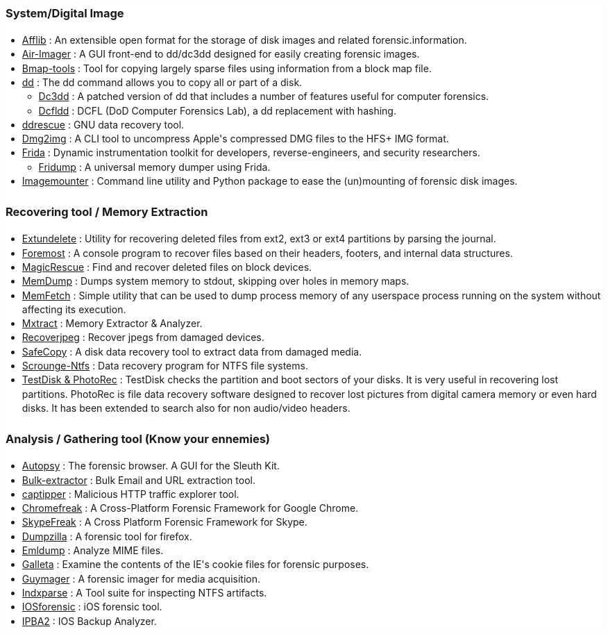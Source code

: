 ### System/Digital Image

- [Afflib](https://github.com/sshock/AFFLIBv3) : An extensible open format for the storage of disk images and related forensic.information.
- [Air-Imager](https://sourceforge.net/projects/air-imager/) : A GUI front-end to dd/dc3dd designed for easily creating forensic images.
- [Bmap-tools](https://github.com/intel/bmap-tools) : Tool for copying largely sparse files using information from a block map file.
- [dd]() : The dd command allows you to copy all or part of a disk.
  - [Dc3dd](https://doc.ubuntu-fr.org/dc3dd) : A patched version of dd that includes a number of features useful for computer forensics.
  - [Dcfldd](https://doc.ubuntu-fr.org/dcfldd) : DCFL (DoD Computer Forensics Lab), a dd replacement with hashing.
- [ddrescue](https://doc.ubuntu-fr.org/ddrescue) : GNU data recovery tool.
- [Dmg2img](https://github.com/Lekensteyn/dmg2img) : A CLI tool to uncompress Apple's compressed DMG files to the HFS+ IMG format.
- [Frida](https://github.com/frida/frida) : Dynamic instrumentation toolkit for developers, reverse-engineers, and security researchers.
  - [Fridump](https://github.com/Nightbringer21/fridump) : A universal memory dumper using Frida.
- [Imagemounter](https://github.com/ralphje/imagemounter) : Command line utility and Python package to ease the (un)mounting of forensic disk images.

### Recovering tool / Memory Extraction

- [Extundelete](http://extundelete.sourceforge.net/) : Utility for recovering deleted files from ext2, ext3 or ext4 partitions by parsing the journal.
- [Foremost](https://github.com/korczis/foremost) : A console program to recover files based on their headers, footers, and internal data structures.
- [MagicRescue](https://github.com/jbj/magicrescue) : Find and recover deleted files on block devices.
- [MemDump](https://github.com/kost/memdump) : Dumps system memory to stdout, skipping over holes in memory maps.
- [MemFetch](https://github.com/citypw/lcamtuf-memfetch) : Simple utility that can be used to dump process memory of any userspace process running on the system without affecting its execution.
- [Mxtract](https://github.com/rek7/mXtract) : Memory Extractor & Analyzer.
- [Recoverjpeg](https://github.com/samueltardieu/recoverjpeg) : Recover jpegs from damaged devices.
- [SafeCopy](https://doc.ubuntu-fr.org/safecopy) : A disk data recovery tool to extract data from damaged media.
- [Scrounge-Ntfs](https://github.com/lcorbasson/scrounge-ntfs) : Data recovery program for NTFS file systems.
- [TestDisk & PhotoRec](https://github.com/cgsecurity/testdisk) : TestDisk checks the partition and boot sectors of your disks. It is very useful in recovering lost partitions. PhotoRec is file data recovery software designed to recover lost pictures from digital camera memory or even hard disks. It has been extended to search also for non audio/video headers.

### Analysis / Gathering tool (Know your ennemies)

- [Autopsy](https://github.com/sleuthkit/autopsy) : The forensic browser. A GUI for the Sleuth Kit.
- [Bulk-extractor](https://github.com/simsong/bulk_extractor) : Bulk Email and URL extraction tool.
- [captipper](https://github.com/omriher/CapTipper) : Malicious HTTP traffic explorer tool.
- [Chromefreak](https://github.com/OsandaMalith/ChromeFreak) : A Cross-Platform Forensic Framework for Google Chrome.
- [SkypeFreak](https://github.com/OsandaMalith/SkypeFreak) : A Cross Platform Forensic Framework for Skype.
- [Dumpzilla](https://github.com/Busindre/dumpzilla) : A forensic tool for firefox.
- [Emldump](https://github.com/DidierStevens/DidierStevensSuite/blob/master/emldump.py) : Analyze MIME files.
- [Galleta](https://sourceforge.net/projects/odessa/files/Galleta/) : Examine the contents of the IE's cookie files for forensic purposes.
- [Guymager](https://guymager.sourceforge.io/) : A forensic imager for media acquisition.
- [Indxparse](https://github.com/williballenthin/INDXParse) : A Tool suite for inspecting NTFS artifacts.
- [IOSforensic](https://github.com/Flo354/iOSForensic) : iOS forensic tool.
- [IPBA2](https://github.com/PicciMario/iPhone-Backup-Analyzer-2) : IOS Backup Analyzer.